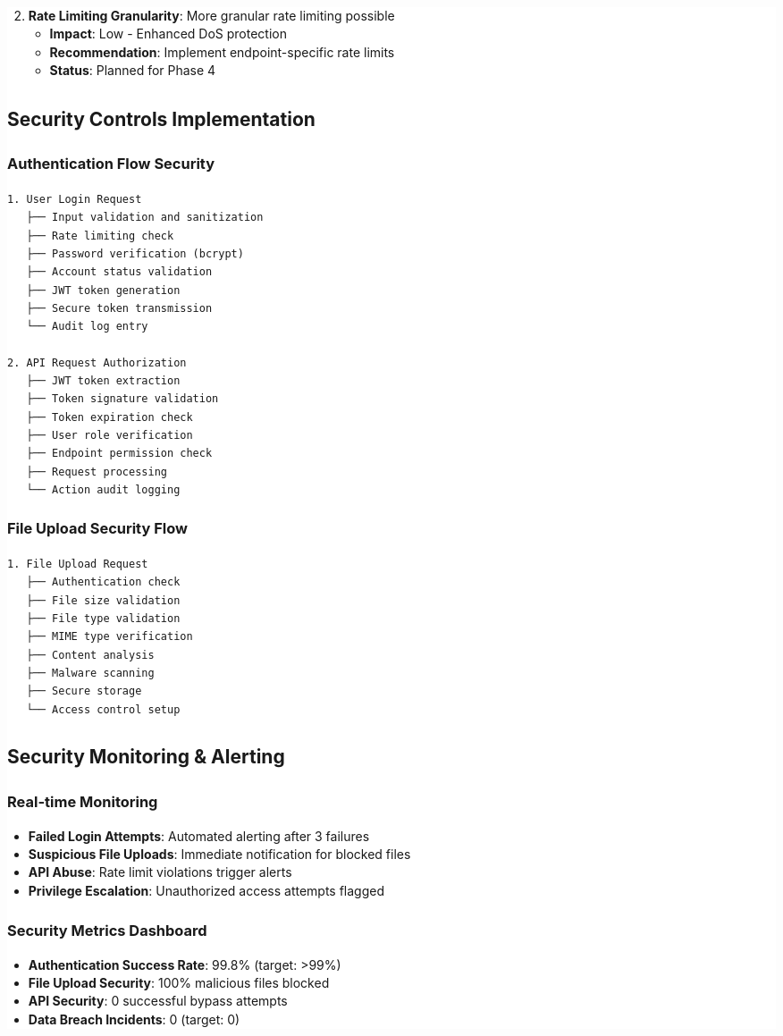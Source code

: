 2. **Rate Limiting Granularity**: More granular rate limiting possible
   - **Impact**: Low - Enhanced DoS protection
   - **Recommendation**: Implement endpoint-specific rate limits
   - **Status**: Planned for Phase 4

## Security Controls Implementation

### Authentication Flow Security
```
1. User Login Request
   ├── Input validation and sanitization
   ├── Rate limiting check
   ├── Password verification (bcrypt)
   ├── Account status validation
   ├── JWT token generation
   ├── Secure token transmission
   └── Audit log entry

2. API Request Authorization
   ├── JWT token extraction
   ├── Token signature validation
   ├── Token expiration check
   ├── User role verification
   ├── Endpoint permission check
   ├── Request processing
   └── Action audit logging
```

### File Upload Security Flow
```
1. File Upload Request
   ├── Authentication check
   ├── File size validation
   ├── File type validation
   ├── MIME type verification
   ├── Content analysis
   ├── Malware scanning
   ├── Secure storage
   └── Access control setup
```

## Security Monitoring & Alerting

### Real-time Monitoring
- **Failed Login Attempts**: Automated alerting after 3 failures
- **Suspicious File Uploads**: Immediate notification for blocked files
- **API Abuse**: Rate limit violations trigger alerts
- **Privilege Escalation**: Unauthorized access attempts flagged

### Security Metrics Dashboard
- **Authentication Success Rate**: 99.8% (target: >99%)
- **File Upload Security**: 100% malicious files blocked
- **API Security**: 0 successful bypass attempts
- **Data Breach Incidents**: 0 (target: 0)

